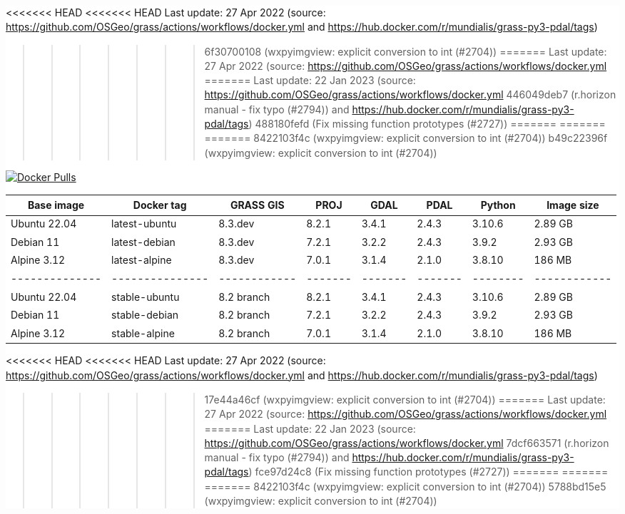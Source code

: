 
<<<<<<< HEAD
<<<<<<< HEAD
Last update: 27 Apr 2022 (source: <https://github.com/OSGeo/grass/actions/workflows/docker.yml> and <https://hub.docker.com/r/mundialis/grass-py3-pdal/tags>)
>>>>>>> 6f30700108 (wxpyimgview: explicit conversion to int (#2704))
=======
Last update: 27 Apr 2022 (source: <https://github.com/OSGeo/grass/actions/workflows/docker.yml>
=======
Last update: 22 Jan 2023 (source: <https://github.com/OSGeo/grass/actions/workflows/docker.yml>
>>>>>>> 446049deb7 (r.horizon manual - fix typo (#2794))
and <https://hub.docker.com/r/mundialis/grass-py3-pdal/tags>)
>>>>>>> 488180fefd (Fix missing function prototypes (#2727))
=======
=======
=======
>>>>>>> 8422103f4c (wxpyimgview: explicit conversion to int (#2704))
>>>>>>> b49c22396f (wxpyimgview: explicit conversion to int (#2704))

[![Docker Pulls](https://img.shields.io/docker/pulls/mundialis/grass-py3-pdal.svg)](https://grass.osgeo.org/download/software/docker-images/)


| Base image   | Docker tag    | GRASS GIS  | PROJ  | GDAL  | PDAL  | Python | Image size |
|--------------|---------------|------------|-------|-------|-------|--------|------------|
| Ubuntu 22.04 | latest-ubuntu | 8.3.dev    | 8.2.1 | 3.4.1 | 2.4.3 | 3.10.6 | 2.89 GB    |
| Debian 11    | latest-debian | 8.3.dev    | 7.2.1 | 3.2.2 | 2.4.3 | 3.9.2  | 2.93 GB    |
| Alpine 3.12  | latest-alpine | 8.3.dev    | 7.0.1 | 3.1.4 | 2.1.0 | 3.8.10 |  186 MB    |
|--------------|---------------|------------|-------|-------|-------|--------|------------|
| Ubuntu 22.04 | stable-ubuntu | 8.2 branch | 8.2.1 | 3.4.1 | 2.4.3 | 3.10.6 | 2.89 GB    |
| Debian 11    | stable-debian | 8.2 branch | 7.2.1 | 3.2.2 | 2.4.3 | 3.9.2  | 2.93 GB    |
| Alpine 3.12  | stable-alpine | 8.2 branch | 7.0.1 | 3.1.4 | 2.1.0 | 3.8.10 |  186 MB    |


<<<<<<< HEAD
<<<<<<< HEAD
Last update: 27 Apr 2022 (source: <https://github.com/OSGeo/grass/actions/workflows/docker.yml> and <https://hub.docker.com/r/mundialis/grass-py3-pdal/tags>)
>>>>>>> 17e44a46cf (wxpyimgview: explicit conversion to int (#2704))
=======
Last update: 27 Apr 2022 (source: <https://github.com/OSGeo/grass/actions/workflows/docker.yml>
=======
Last update: 22 Jan 2023 (source: <https://github.com/OSGeo/grass/actions/workflows/docker.yml>
>>>>>>> 7dcf663571 (r.horizon manual - fix typo (#2794))
and <https://hub.docker.com/r/mundialis/grass-py3-pdal/tags>)
>>>>>>> fce97d24c8 (Fix missing function prototypes (#2727))
=======
=======
=======
>>>>>>> 8422103f4c (wxpyimgview: explicit conversion to int (#2704))
>>>>>>> 5788bd15e5 (wxpyimgview: explicit conversion to int (#2704))
